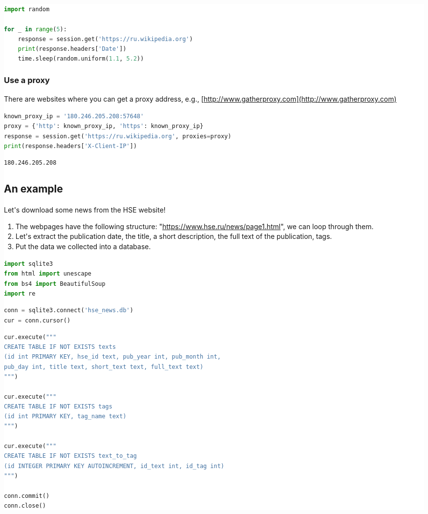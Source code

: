 
```python
import random

for _ in range(5):
    response = session.get('https://ru.wikipedia.org')
    print(response.headers['Date'])
    time.sleep(random.uniform(1.1, 5.2))
```

### Use a proxy

There are websites where you can get a proxy address, e.g., [http://www.gatherproxy.com](http://www.gatherproxy.com)


```python
known_proxy_ip = '180.246.205.208:57648'
proxy = {'http': known_proxy_ip, 'https': known_proxy_ip}
response = session.get('https://ru.wikipedia.org', proxies=proxy)
print(response.headers['X-Client-IP'])
```

    180.246.205.208
    

## An example

Let's download some news from the HSE website!

1. The webpages have the following structure: "https://www.hse.ru/news/page1.html", we can loop through them.
2. Let's extract the publication date, the title, a short description, the full text of the publication, tags.
3. Put the data we collected into a database.


```python
import sqlite3
from html import unescape
from bs4 import BeautifulSoup
import re
```


```python
conn = sqlite3.connect('hse_news.db')
cur = conn.cursor()
```


```python
cur.execute("""
CREATE TABLE IF NOT EXISTS texts 
(id int PRIMARY KEY, hse_id text, pub_year int, pub_month int, 
pub_day int, title text, short_text text, full_text text)
""")

cur.execute("""
CREATE TABLE IF NOT EXISTS tags 
(id int PRIMARY KEY, tag_name text) 
""")

cur.execute("""
CREATE TABLE IF NOT EXISTS text_to_tag 
(id INTEGER PRIMARY KEY AUTOINCREMENT, id_text int, id_tag int) 
""")

conn.commit()
conn.close()
```